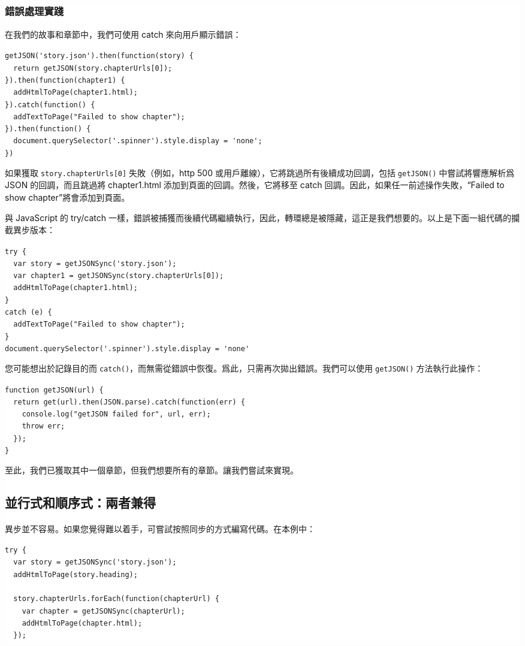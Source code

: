 
### 錯誤處理實踐

在我們的故事和章節中，我們可使用 catch 來向用戶顯示錯誤：

    getJSON('story.json').then(function(story) {
      return getJSON(story.chapterUrls[0]);
    }).then(function(chapter1) {
      addHtmlToPage(chapter1.html);
    }).catch(function() {
      addTextToPage("Failed to show chapter");
    }).then(function() {
      document.querySelector('.spinner').style.display = 'none';
    })
    

如果獲取 `story.chapterUrls[0]` 失敗（例如，http 500 或用戶離線），它將跳過所有後續成功回調，包括 `getJSON()` 中嘗試將響應解析爲 JSON 的回調，而且跳過將 chapter1.html 添加到頁面的回調。然後，它將移至 catch 回調。因此，如果任一前述操作失敗，“Failed to show chapter”將會添加到頁面。

與 JavaScript 的 try/catch 一樣，錯誤被捕獲而後續代碼繼續執行，因此，轉環總是被隱藏，這正是我們想要的。以上是下面一組代碼的攔截異步版本：

    try {
      var story = getJSONSync('story.json');
      var chapter1 = getJSONSync(story.chapterUrls[0]);
      addHtmlToPage(chapter1.html);
    }
    catch (e) {
      addTextToPage("Failed to show chapter");
    }
    document.querySelector('.spinner').style.display = 'none'
    

您可能想出於記錄目的而 `catch()`，而無需從錯誤中恢復。爲此，只需再次拋出錯誤。我們可以使用 `getJSON()` 方法執行此操作：

    function getJSON(url) {
      return get(url).then(JSON.parse).catch(function(err) {
        console.log("getJSON failed for", url, err);
        throw err;
      });
    }
    

至此，我們已獲取其中一個章節，但我們想要所有的章節。讓我們嘗試來實現。

## 並行式和順序式：兩者兼得

異步並不容易。如果您覺得難以着手，可嘗試按照同步的方式編寫代碼。在本例中：

    try {
      var story = getJSONSync('story.json');
      addHtmlToPage(story.heading);
    
      story.chapterUrls.forEach(function(chapterUrl) {
        var chapter = getJSONSync(chapterUrl);
        addHtmlToPage(chapter.html);
      });
    